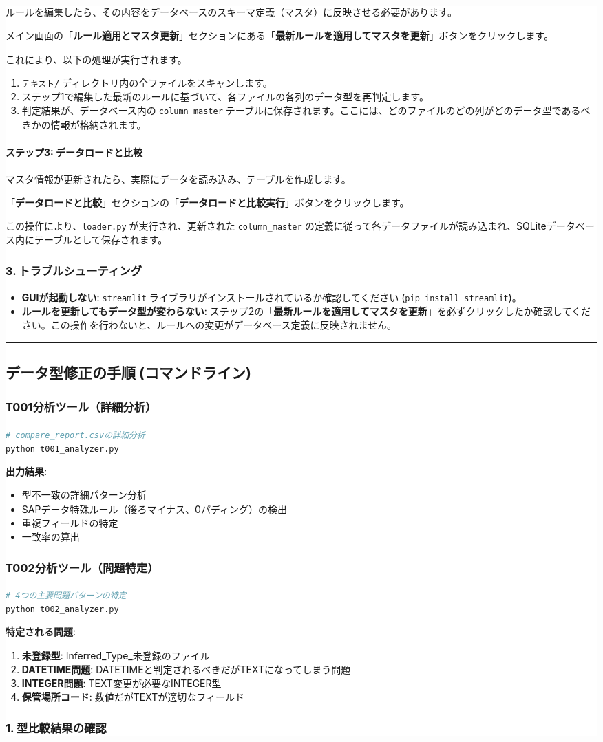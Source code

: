ルールを編集したら、その内容をデータベースのスキーマ定義（マスタ）に反映させる必要があります。

メイン画面の「**ルール適用とマスタ更新**」セクションにある「**最新ルールを適用してマスタを更新**」ボタンをクリックします。

これにより、以下の処理が実行されます。
1. `テキスト/` ディレクトリ内の全ファイルをスキャンします。
2. ステップ1で編集した最新のルールに基づいて、各ファイルの各列のデータ型を再判定します。
3. 判定結果が、データベース内の `column_master` テーブルに保存されます。ここには、どのファイルのどの列がどのデータ型であるべきかの情報が格納されます。

#### ステップ3: データロードと比較

マスタ情報が更新されたら、実際にデータを読み込み、テーブルを作成します。

「**データロードと比較**」セクションの「**データロードと比較実行**」ボタンをクリックします。

この操作により、`loader.py` が実行され、更新された `column_master` の定義に従って各データファイルが読み込まれ、SQLiteデータベース内にテーブルとして保存されます。

### 3. トラブルシューティング

- **GUIが起動しない**: `streamlit` ライブラリがインストールされているか確認してください (`pip install streamlit`)。
- **ルールを更新してもデータ型が変わらない**: ステップ2の「**最新ルールを適用してマスタを更新**」を必ずクリックしたか確認してください。この操作を行わないと、ルールへの変更がデータベース定義に反映されません。

---

## データ型修正の手順 (コマンドライン)

### T001分析ツール（詳細分析）

```bash
# compare_report.csvの詳細分析
python t001_analyzer.py
```

**出力結果**:
- 型不一致の詳細パターン分析
- SAPデータ特殊ルール（後ろマイナス、0パディング）の検出
- 重複フィールドの特定
- 一致率の算出

### T002分析ツール（問題特定）

```bash  
# 4つの主要問題パターンの特定
python t002_analyzer.py
```

**特定される問題**:
1. **未登録型**: Inferred_Type_未登録のファイル
2. **DATETIME問題**: DATETIMEと判定されるべきだがTEXTになってしまう問題
3. **INTEGER問題**: TEXT変更が必要なINTEGER型  
4. **保管場所コード**: 数値だがTEXTが適切なフィールド

### 1. 型比較結果の確認
